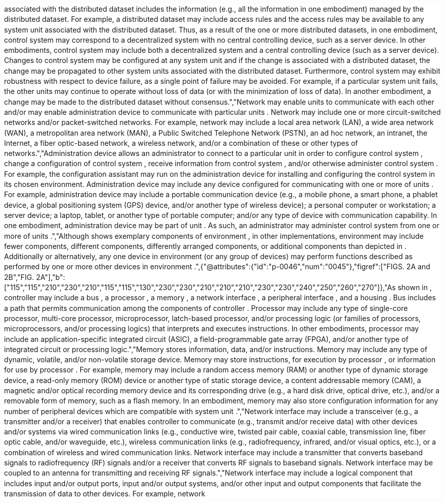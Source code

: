 associated with the distributed dataset includes the information (e.g., all the information in one embodiment) managed by the distributed dataset. For example, a distributed dataset may include access rules and the access rules may be available to any system unit  associated with the distributed dataset. Thus, as a result of the one or more distributed datasets, in one embodiment, control system  may correspond to a decentralized system with no central controlling device, such as a server device. In other embodiments, control system  may include both a decentralized system and a central controlling device (such as a server device). Changes to control system  may be configured at any system unit  and if the change is associated with a distributed dataset, the change may be propagated to other system units  associated with the distributed dataset. Furthermore, control system  may exhibit robustness with respect to device failure, as a single point of failure may be avoided. For example, if a particular system unit  fails, the other units  may continue to operate without loss of data (or with the minimization of loss of data). In another embodiment, a change may be made to the distributed dataset without consensus.","Network  may enable units  to communicate with each other and\/or may enable administration device  to communicate with particular units . Network  may include one or more circuit-switched networks and\/or packet-switched networks. For example, network  may include a local area network (LAN), a wide area network (WAN), a metropolitan area network (MAN), a Public Switched Telephone Network (PSTN), an ad hoc network, an intranet, the Internet, a fiber optic-based network, a wireless network, and\/or a combination of these or other types of networks.","Administration device  allows an administrator to connect to a particular unit  in order to configure control system , change a configuration of control system , receive information from control system , and\/or otherwise administer control system . For example, the configuration assistant may run on the administration device for installing and configuring the control system  in its chosen environment. Administration device  may include any device configured for communicating with one or more of units . For example, administration device  may include a portable communication device (e.g., a mobile phone, a smart phone, a phablet device, a global positioning system (GPS) device, and\/or another type of wireless device); a personal computer or workstation; a server device; a laptop, tablet, or another type of portable computer; and\/or any type of device with communication capability. In one embodiment, administration device  may be part of unit . As such, an administrator may administer control system  from one or more of units .","Although  shows exemplary components of environment , in other implementations, environment  may include fewer components, different components, differently arranged components, or additional components than depicted in . Additionally or alternatively, any one device in environment  (or any group of devices) may perform functions described as performed by one or more other devices in environment .",{"@attributes":{"id":"p-0046","num":"0045"},"figref":["FIGS. 2A and 2B","FIG. 2A"],"b":["115","115","210","230","210","115","115","130","230","230","210","210","210","230","230","240","250","260","270"]},"As shown in , controller  may include a bus , a processor , a memory , a network interface , a peripheral interface , and a housing . Bus  includes a path that permits communication among the components of controller . Processor  may include any type of single-core processor, multi-core processor, microprocessor, latch-based processor, and\/or processing logic (or families of processors, microprocessors, and\/or processing logics) that interprets and executes instructions. In other embodiments, processor  may include an application-specific integrated circuit (ASIC), a field-programmable gate array (FPGA), and\/or another type of integrated circuit or processing logic.","Memory  stores information, data, and\/or instructions. Memory  may include any type of dynamic, volatile, and\/or non-volatile storage device. Memory  may store instructions, for execution by processor , or information for use by processor . For example, memory  may include a random access memory (RAM) or another type of dynamic storage device, a read-only memory (ROM) device or another type of static storage device, a content addressable memory (CAM), a magnetic and\/or optical recording memory device and its corresponding drive (e.g., a hard disk drive, optical drive, etc.), and\/or a removable form of memory, such as a flash memory. In an embodiment, memory  may also store configuration information for any number of peripheral devices which are compatible with system unit .","Network interface  may include a transceiver (e.g., a transmitter and\/or a receiver) that enables controller  to communicate (e.g., transmit and\/or receive data) with other devices and\/or systems via wired communication links (e.g., conductive wire, twisted pair cable, coaxial cable, transmission line, fiber optic cable, and\/or waveguide, etc.), wireless communication links (e.g., radiofrequency, infrared, and\/or visual optics, etc.), or a combination of wireless and wired communication links. Network interface  may include a transmitter that converts baseband signals to radiofrequency (RF) signals and\/or a receiver that converts RF signals to baseband signals. Network interface  may be coupled to an antenna for transmitting and receiving RF signals.","Network interface  may include a logical component that includes input and\/or output ports, input and\/or output systems, and\/or other input and output components that facilitate the transmission of data to other devices. For example, network